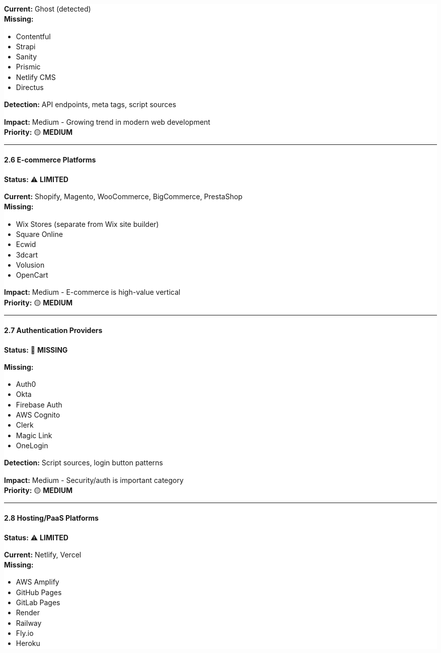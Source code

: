 **Current:** Ghost (detected)  
**Missing:**
- Contentful
- Strapi
- Sanity
- Prismic
- Netlify CMS
- Directus

**Detection:** API endpoints, meta tags, script sources

**Impact:** Medium - Growing trend in modern web development  
**Priority:** 🟡 **MEDIUM**

---

#### **2.6 E-commerce Platforms**
**Status:** ⚠️ **LIMITED**

**Current:** Shopify, Magento, WooCommerce, BigCommerce, PrestaShop  
**Missing:**
- Wix Stores (separate from Wix site builder)
- Square Online
- Ecwid
- 3dcart
- Volusion
- OpenCart

**Impact:** Medium - E-commerce is high-value vertical  
**Priority:** 🟡 **MEDIUM**

---

#### **2.7 Authentication Providers**
**Status:** 🔴 **MISSING**

**Missing:**
- Auth0
- Okta
- Firebase Auth
- AWS Cognito
- Clerk
- Magic Link
- OneLogin

**Detection:** Script sources, login button patterns

**Impact:** Medium - Security/auth is important category  
**Priority:** 🟡 **MEDIUM**

---

#### **2.8 Hosting/PaaS Platforms**
**Status:** ⚠️ **LIMITED**

**Current:** Netlify, Vercel  
**Missing:**
- AWS Amplify
- GitHub Pages
- GitLab Pages
- Render
- Railway
- Fly.io
- Heroku
